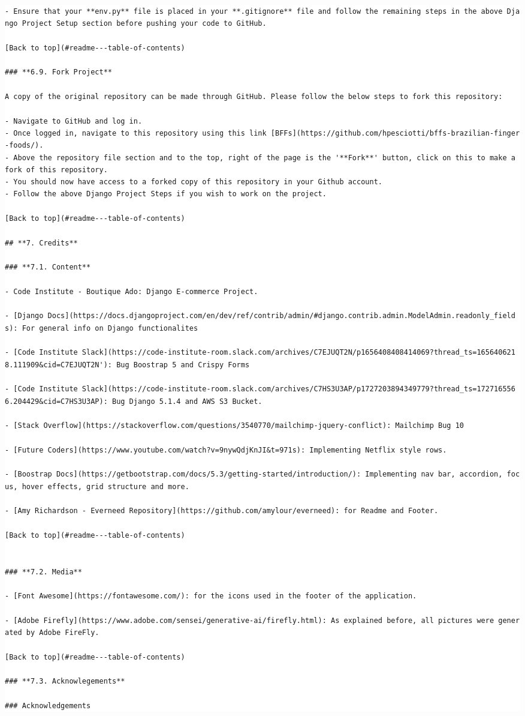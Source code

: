    ```
- Ensure that your **env.py** file is placed in your **.gitignore** file and follow the remaining steps in the above Django Project Setup section before pushing your code to GitHub.

[Back to top](#readme---table-of-contents)

### **6.9. Fork Project**

A copy of the original repository can be made through GitHub. Please follow the below steps to fork this repository:  

- Navigate to GitHub and log in.  
- Once logged in, navigate to this repository using this link [BFFs](https://github.com/hpesciotti/bffs-brazilian-finger-foods/).
- Above the repository file section and to the top, right of the page is the '**Fork**' button, click on this to make a fork of this repository.
- You should now have access to a forked copy of this repository in your Github account.
- Follow the above Django Project Steps if you wish to work on the project.

[Back to top](#readme---table-of-contents)

## **7. Credits**

### **7.1. Content**

- Code Institute - Boutique Ado: Django E-commerce Project.

- [Django Docs](https://docs.djangoproject.com/en/dev/ref/contrib/admin/#django.contrib.admin.ModelAdmin.readonly_fields): For general info on Django functionalites

- [Code Institute Slack](https://code-institute-room.slack.com/archives/C7EJUQT2N/p1656408408414069?thread_ts=1656406218.111909&cid=C7EJUQT2N'): Bug Boostrap 5 and Crispy Forms

- [Code Institute Slack](https://code-institute-room.slack.com/archives/C7HS3U3AP/p1727203894349779?thread_ts=1727165566.204429&cid=C7HS3U3AP): Bug Django 5.1.4 and AWS S3 Bucket.

- [Stack Overflow](https://stackoverflow.com/questions/3540770/mailchimp-jquery-conflict): Mailchimp Bug 10

- [Future Coders](https://www.youtube.com/watch?v=9nywQdjKnJI&t=971s): Implementing Netflix style rows.

- [Boostrap Docs](https://getbootstrap.com/docs/5.3/getting-started/introduction/): Implementing nav bar, accordion, focus, hover effects, grid structure and more.

- [Amy Richardson - Everneed Repository](https://github.com/amylour/everneed): for Readme and Footer.

[Back to top](#readme---table-of-contents)


### **7.2. Media**

- [Font Awesome](https://fontawesome.com/): for the icons used in the footer of the application.

- [Adobe Firefly](https://www.adobe.com/sensei/generative-ai/firefly.html): As explained before, all pictures were generated by Adobe FireFly.

[Back to top](#readme---table-of-contents)

### **7.3. Acknowlegements**

### Acknowledgements

   ```